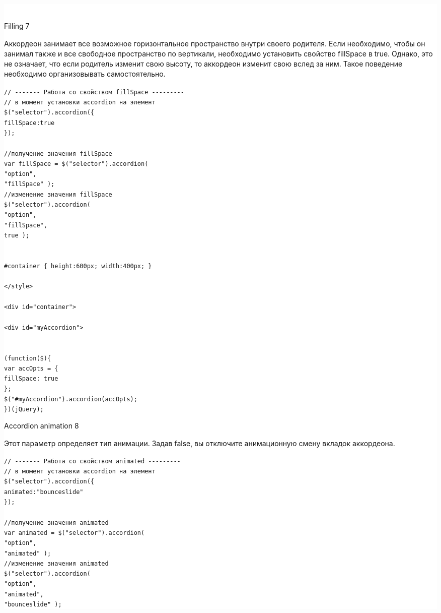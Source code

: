 ```


```

Filling 7

Аккордеон занимает все возможное горизонтальное пространство внутри своего родителя. Если необходимо, чтобы он занимал также и все свободное пространство по вертикали, необходимо установить свойство fillSpace в true. Однако, это не означает, что если родитель изменит свою высоту, то аккордеон изменит свою вслед за ним. Такое поведение необходимо организовывать самостоятельно.
```
// ------- Работа со свойством fillSpace ---------
// в момент установки accordion на элемент
$("selector").accordion({
fillSpace:true
});
 
//получение значения fillSpace
var fillSpace = $("selector").accordion(
"option",
"fillSpace" );
//изменение значения fillSpace
$("selector").accordion(
"option",
"fillSpace",
true );


#container { height:600px; width:400px; }

</style>

<div id="container">

<div id="myAccordion">


(function($){
var accOpts = {
fillSpace: true
};
$("#myAccordion").accordion(accOpts);
})(jQuery);

```
Accordion animation 8

Этот параметр определяет тип анимации. Задав false, вы отключите анимационную смену вкладок аккордеона.
```
// ------- Работа со свойством animated ---------
// в момент установки accordion на элемент
$("selector").accordion({
animated:"bounceslide"
});
 
//получение значения animated
var animated = $("selector").accordion(
"option",
"animated" );
//изменение значения animated
$("selector").accordion(
"option",
"animated",
"bounceslide" );
```